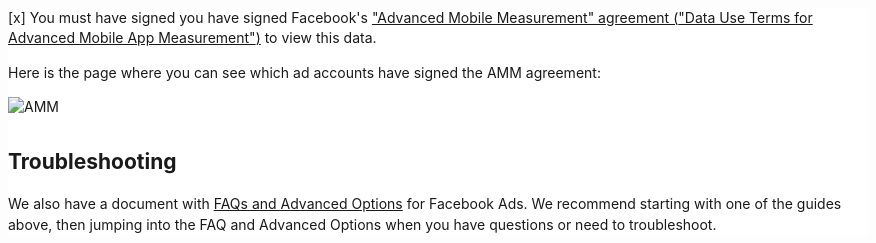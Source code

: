 [x] You must have signed you have signed Facebook's ["Advanced Mobile Measurement" agreement (<notranslate>"Data Use Terms for Advanced Mobile App Measurement"</notranslate>)](https://www.facebook.com/ads/manage/advanced_mobile_measurement/tos) to view this data.

Here is the page where you can see which ad accounts have signed the AMM agreement:

![AMM](/_assets/img/pages/deep-linked-ads/facebook-ads-faq/amm.png)

## Troubleshooting

We also have a document with [FAQs and Advanced Options](/deep-linked-ads/facebook-ads-faq/) for Facebook Ads. We recommend starting with one of the guides above, then jumping into the FAQ and Advanced Options when you have questions or need to troubleshoot.
